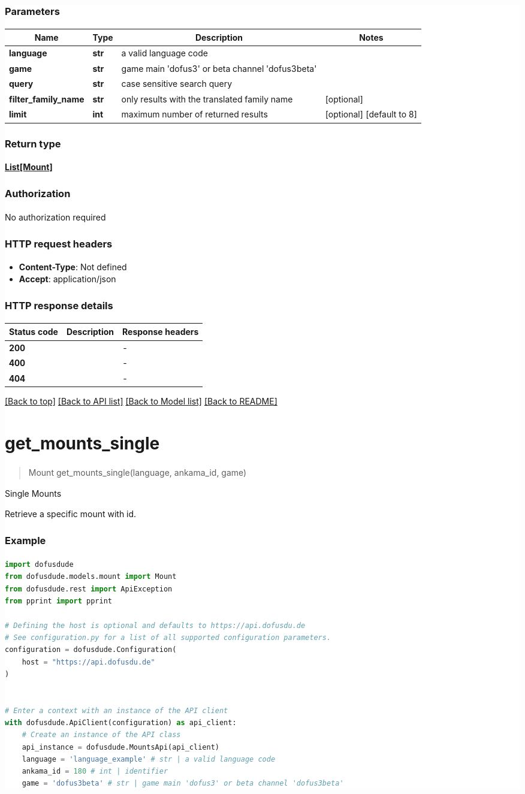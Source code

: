 

### Parameters


Name | Type | Description  | Notes
------------- | ------------- | ------------- | -------------
 **language** | **str**| a valid language code | 
 **game** | **str**| game main &#39;dofus3&#39; or beta channel &#39;dofus3beta&#39; | 
 **query** | **str**| case sensitive search query | 
 **filter_family_name** | **str**| only results with the translated family name | [optional] 
 **limit** | **int**| maximum number of returned results | [optional] [default to 8]

### Return type

[**List[Mount]**](Mount.md)

### Authorization

No authorization required

### HTTP request headers

 - **Content-Type**: Not defined
 - **Accept**: application/json

### HTTP response details

| Status code | Description | Response headers |
|-------------|-------------|------------------|
**200** |  |  -  |
**400** |  |  -  |
**404** |  |  -  |

[[Back to top]](#) [[Back to API list]](../README.md#documentation-for-api-endpoints) [[Back to Model list]](../README.md#documentation-for-models) [[Back to README]](../README.md)

# **get_mounts_single**
> Mount get_mounts_single(language, ankama_id, game)

Single Mounts

Retrieve a specific mount with id.

### Example


```python
import dofusdude
from dofusdude.models.mount import Mount
from dofusdude.rest import ApiException
from pprint import pprint

# Defining the host is optional and defaults to https://api.dofusdu.de
# See configuration.py for a list of all supported configuration parameters.
configuration = dofusdude.Configuration(
    host = "https://api.dofusdu.de"
)


# Enter a context with an instance of the API client
with dofusdude.ApiClient(configuration) as api_client:
    # Create an instance of the API class
    api_instance = dofusdude.MountsApi(api_client)
    language = 'language_example' # str | a valid language code
    ankama_id = 180 # int | identifier
    game = 'dofus3beta' # str | game main 'dofus3' or beta channel 'dofus3beta'
```